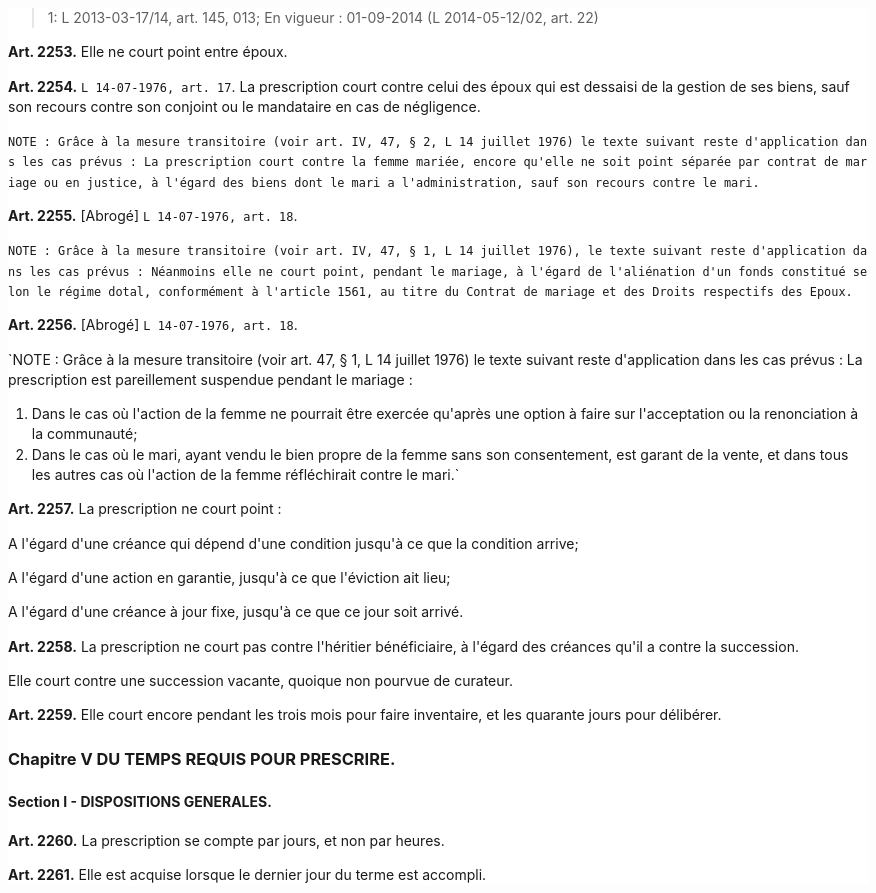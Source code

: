 > 1: L 2013-03-17/14, art. 145, 013; En vigueur : 01-09-2014 (L 2014-05-12/02, art. 22)



**Art. 2253.** Elle ne court point entre époux.


**Art. 2254.** `L 14-07-1976, art. 17`. La prescription court contre celui des époux qui est dessaisi de la gestion de ses biens, sauf son recours contre son conjoint ou le mandataire en cas de négligence.

`NOTE : Grâce à la mesure transitoire (voir art. IV, 47, § 2, L 14 juillet 1976) le texte suivant reste d'application dans les cas prévus : La prescription court contre la femme mariée, encore qu'elle ne soit point séparée par contrat de mariage ou en justice, à l'égard des biens dont le mari a l'administration, sauf son recours contre le mari.`


**Art. 2255.** [Abrogé] `L 14-07-1976, art. 18`.

`NOTE : Grâce à la mesure transitoire (voir art. IV, 47, § 1, L 14 juillet 1976), le texte suivant reste d'application dans les cas prévus : Néanmoins elle ne court point, pendant le mariage, à l'égard de l'aliénation d'un fonds constitué selon le régime dotal, conformément à l'article 1561, au titre du Contrat de mariage et des Droits respectifs des Epoux.`


**Art. 2256.** [Abrogé] `L 14-07-1976, art. 18`.

`NOTE : Grâce à la mesure transitoire (voir art. 47, § 1, L 14 juillet 1976) le texte suivant reste d'application dans les cas prévus : La prescription est pareillement suspendue pendant le mariage :
 1. Dans le cas où l'action de la femme ne pourrait être exercée qu'après une option à faire sur l'acceptation ou la renonciation à la communauté;
 2. Dans le cas où le mari, ayant vendu le bien propre de la femme sans son consentement, est garant de la vente, et dans tous les autres cas où l'action de la femme réfléchirait contre le mari.`


**Art. 2257.** La prescription ne court point :

A l'égard d'une créance qui dépend d'une condition jusqu'à ce que la condition arrive;

A l'égard d'une action en garantie, jusqu'à ce que l'éviction ait lieu;

A l'égard d'une créance à jour fixe, jusqu'à ce que ce jour soit arrivé.


**Art. 2258.** La prescription ne court pas contre l'héritier bénéficiaire, à l'égard des créances qu'il a contre la succession.

Elle court contre une succession vacante, quoique non pourvue de curateur.


**Art. 2259.** Elle court encore pendant les trois mois pour faire inventaire, et les quarante jours pour délibérer.

### Chapitre V DU TEMPS REQUIS POUR PRESCRIRE.

#### Section I  - DISPOSITIONS GENERALES.


**Art. 2260.** La prescription se compte par jours, et non par heures.


**Art. 2261.** Elle est acquise lorsque le dernier jour du terme est accompli.
